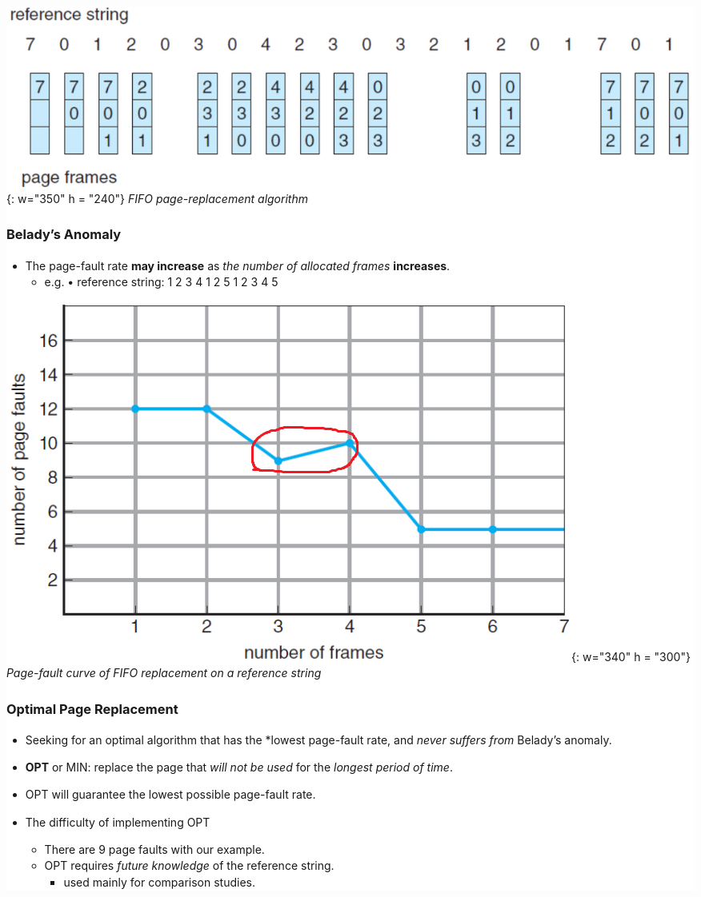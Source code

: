 ![FIFO](./img/13.png){: w="350" h = "240"}
*FIFO page-replacement algorithm*

### Belady’s Anomaly
* The page-fault rate **may increase** as *the number of allocated frames* **increases**.
    * e.g. • reference string: 1 2 3 4 1 2 5 1 2 3 4 5

![Graph](./img/14.png){: w="340" h = "300"}
*Page-fault curve of FIFO replacement on a reference string*

### Optimal Page Replacement
* Seeking for an optimal algorithm that has the *lowest page-fault rate, and *never suffers from* Belady’s anomaly.
* **OPT** or MIN: replace the page that *will not be used* for the *longest period of time*.
* OPT will guarantee the lowest possible page-fault rate.

* The difficulty of implementing OPT
    * There are 9 page faults with our example.
    * OPT requires *future knowledge* of the reference string.
        * used mainly for comparison studies.
